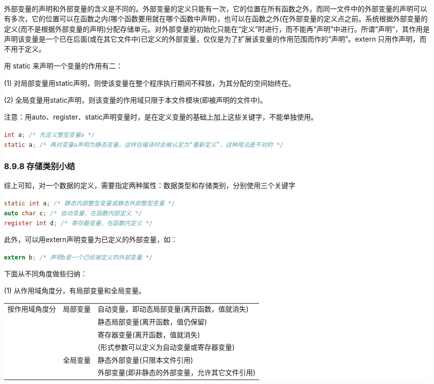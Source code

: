 <p>外部变量的声明和外部变量的含义是不同的。外部变量的定义只能有一次，它的位置在所有函数之外，而同一文件中的外部变量的声明可以有多次，它的位置可以在函数之内(哪个函数要用就在哪个函数中声明)，也可以在函数之外(在外部变量的定义点之前。系统根据外部变量的定义(而不是根据外部变量的声明)分配存储单元。对外部变量的初始化只能在“定义”时进行，而不能再“声明”中进行。所谓“声明”，其作用是声明该变量是一个已在后面(或在其它文件中)已定义的外部变量，仅仅是为了扩展该变量的作用范围而作的“声明”。extern 只用作声明，而不用于定义。</p>
<p>用 static 来声明一个变量的作用有二：</p>
<p>(1) 对局部变量用static声明，则使该变量在整个程序执行期间不释放，为其分配的空间始终在。</p>
<p>(2) 全局变量用static声明，则该变量的作用域只限于本文件模块(即被声明的文件中)。</p>
<p>注意：用auto、register、static声明变量时，是在定义变量的基础上加上这些关键字，不能单独使用。</p>

```c
int a; /* 先定义整型变量a */
static a; /* 再对变量a声明为静态变量，这样在编译时会被认定为“重新定义”，这种用法是不对的 */
```

### 8.9.8 存储类别小结

<p>综上可知，对一个数据的定义，需要指定两种属性：数据类型和存储类别，分别使用三个关键字</p>

```c
static int a; /* 静态内部整型变量或静态外部整型变量 */
auto char c; /* 自动变量，在函数内部定义 */
register int d; /* 寄存器变量，在函数内定义 */
```

<p>此外，可以用extern声明变量为已定义的外部变量，如：</p>

```c
extern b; /* 声明b是一个已经被定义的外部变量 */
```

<p>下面从不同角度做些归纳：</p>
<p>(1) 从作用域角度分，有局部变量和全局变量。</p>

<table>
<tr>
<td rowspan=6>按作用域角度分</td>
<td rowspan=4>局部变量</td>
<td>自动变量，即动态局部变量(离开函数，值就消失)</td>
</tr>
<tr>
<td>静态局部变量(离开函数，值仍保留)</td>
</tr>
<tr>
<td>寄存器变量(离开函数，值就消失)</td>
</tr>
<tr>
<td>(形式参数可以定义为自动变量或寄存器变量)</td>
</tr>
<tr>
<td rowspan=2>全局变量</td>
<td>静态外部变量(只限本文件引用)</td>
</tr>
<tr>
<td>外部变量(即非静态的外部变量，允许其它文件引用)</td>
</tr>
</table>
